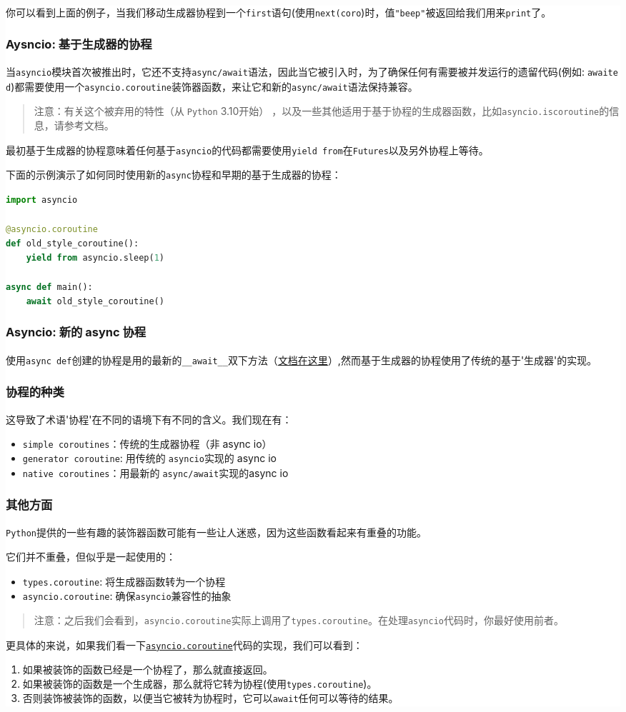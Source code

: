 你可以看到上面的例子，当我们移动生成器协程到一个`first`语句(使用`next(coro`)时，值`"beep"`被返回给我们用来`print`了。

### Aysncio: 基于生成器的协程
当`asyncio`模块首次被推出时，它还不支持`async/await`语法，因此当它被引入时，为了确保任何有需要被并发运行的遗留代码(例如: `awaited`)都需要使用一个`asyncio.coroutine`装饰器函数，来让它和新的`async/await`语法保持兼容。

> 注意：有关这个被弃用的特性（从 `Python` 3.10开始） ，以及一些其他适用于基于协程的生成器函数，比如`asyncio.iscoroutine`的信息，请参考文档。

最初基于生成器的协程意味着任何基于`asyncio`的代码都需要使用`yield from`在`Futures`以及另外协程上等待。

下面的示例演示了如何同时使用新的`async`协程和早期的基于生成器的协程：


```python
import asyncio

@asyncio.coroutine
def old_style_coroutine():
    yield from asyncio.sleep(1)
    
async def main():
    await old_style_coroutine()
```

### Asyncio: 新的 async 协程

使用`async def`创建的协程是用的最新的`__await__`双下方法（[文档在这里](https://docs.python.org/3.8/reference/datamodel.html#coroutines)）,然而基于生成器的协程使用了传统的基于'生成器'的实现。

### 协程的种类

这导致了术语'协程'在不同的语境下有不同的含义。我们现在有：
- `simple coroutines`：传统的生成器协程（非 async io）
- `generator coroutine`: 用传统的 `asyncio`实现的 async io
- `native coroutines`：用最新的 `async/await`实现的async io

### 其他方面

`Python`提供的一些有趣的装饰器函数可能有一些让人迷惑，因为这些函数看起来有重叠的功能。

它们并不重叠，但似乎是一起使用的：
- `types.coroutine`: 将生成器函数转为一个协程
- `asyncio.coroutine`: 确保`asyncio`兼容性的抽象

> 注意：之后我们会看到，`asyncio.coroutine`实际上调用了`types.coroutine`。在处理`asyncio`代码时，你最好使用前者。

更具体的来说，如果我们看一下[`asyncio.coroutine`](https://github.com/python/cpython/blob/master/Lib/asyncio/coroutines.py#L105)代码的实现，我们可以看到：
 1. 如果被装饰的函数已经是一个协程了，那么就直接返回。
 2. 如果被装饰的函数是一个生成器，那么就将它转为协程(使用`types.coroutine`)。
 3. 否则装饰被装饰的函数，以便当它被转为协程时，它可以`await`任何可以等待的结果。
 
